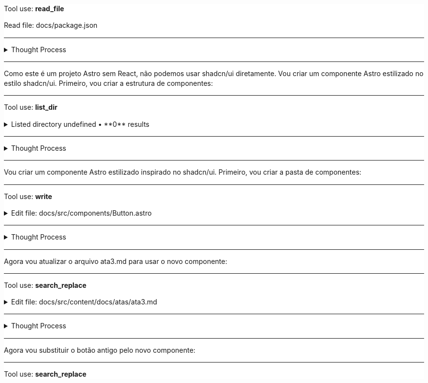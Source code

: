 
Tool use: **read_file**

Read file: docs/package.json

---

<think><details><summary>Thought Process</summary></details></think>

---

Como este é um projeto Astro sem React, não podemos usar shadcn/ui diretamente. Vou criar um componente Astro estilizado no estilo shadcn/ui. Primeiro, vou criar a estrutura de componentes:

---

Tool use: **list_dir**

<details><summary>Listed directory undefined • **0** results</summary></details>

---

<think><details><summary>Thought Process</summary></details></think>

---

Vou criar um componente Astro estilizado inspirado no shadcn/ui. Primeiro, vou criar a pasta de componentes:

---

Tool use: **write**


<details><summary>Edit file: docs/src/components/Button.astro</summary></details>

---

<think><details><summary>Thought Process</summary></details></think>

---

Agora vou atualizar o arquivo ata3.md para usar o novo componente:

---

Tool use: **search_replace**


<details><summary>Edit file: docs/src/content/docs/atas/ata3.md</summary></details>

---

<think><details><summary>Thought Process</summary></details></think>

---

Agora vou substituir o botão antigo pelo novo componente:

---

Tool use: **search_replace**

